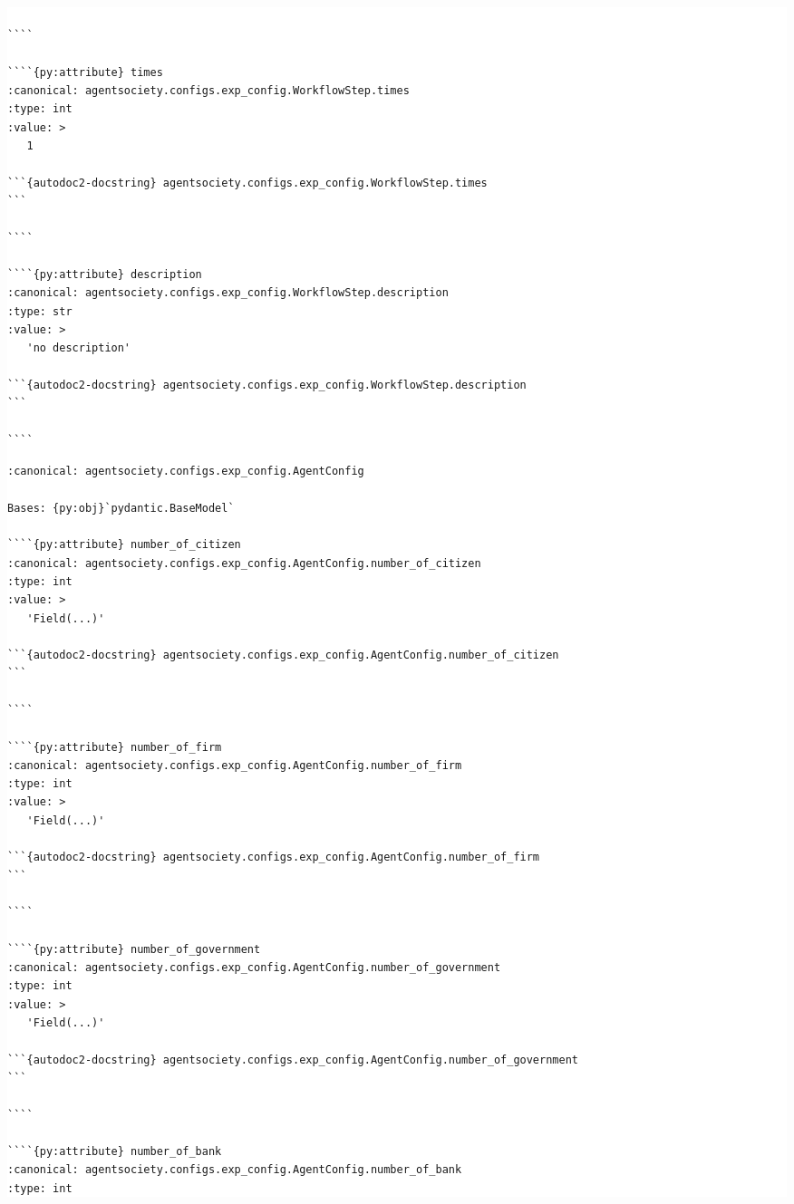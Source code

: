 `````{py:class} WorkflowStep(/, **data: typing.Any)

````

````{py:attribute} times
:canonical: agentsociety.configs.exp_config.WorkflowStep.times
:type: int
:value: >
   1

```{autodoc2-docstring} agentsociety.configs.exp_config.WorkflowStep.times
```

````

````{py:attribute} description
:canonical: agentsociety.configs.exp_config.WorkflowStep.description
:type: str
:value: >
   'no description'

```{autodoc2-docstring} agentsociety.configs.exp_config.WorkflowStep.description
```

````

`````

`````{py:class} AgentConfig(/, **data: typing.Any)
:canonical: agentsociety.configs.exp_config.AgentConfig

Bases: {py:obj}`pydantic.BaseModel`

````{py:attribute} number_of_citizen
:canonical: agentsociety.configs.exp_config.AgentConfig.number_of_citizen
:type: int
:value: >
   'Field(...)'

```{autodoc2-docstring} agentsociety.configs.exp_config.AgentConfig.number_of_citizen
```

````

````{py:attribute} number_of_firm
:canonical: agentsociety.configs.exp_config.AgentConfig.number_of_firm
:type: int
:value: >
   'Field(...)'

```{autodoc2-docstring} agentsociety.configs.exp_config.AgentConfig.number_of_firm
```

````

````{py:attribute} number_of_government
:canonical: agentsociety.configs.exp_config.AgentConfig.number_of_government
:type: int
:value: >
   'Field(...)'

```{autodoc2-docstring} agentsociety.configs.exp_config.AgentConfig.number_of_government
```

````

````{py:attribute} number_of_bank
:canonical: agentsociety.configs.exp_config.AgentConfig.number_of_bank
:type: int
`````